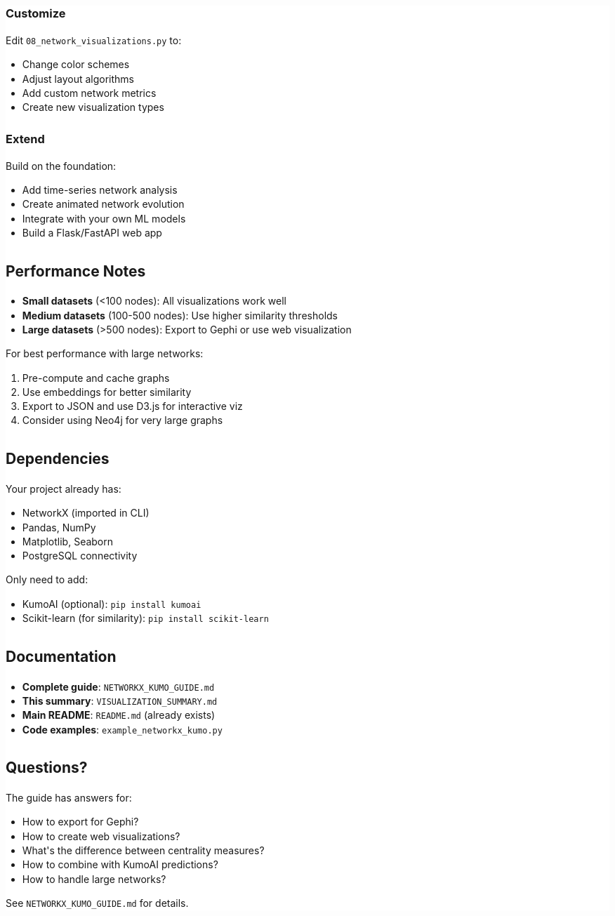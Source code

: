 ### Customize
Edit `08_network_visualizations.py` to:
- Change color schemes
- Adjust layout algorithms
- Add custom network metrics
- Create new visualization types

### Extend
Build on the foundation:
- Add time-series network analysis
- Create animated network evolution
- Integrate with your own ML models
- Build a Flask/FastAPI web app

## Performance Notes

- **Small datasets** (<100 nodes): All visualizations work well
- **Medium datasets** (100-500 nodes): Use higher similarity thresholds
- **Large datasets** (>500 nodes): Export to Gephi or use web visualization

For best performance with large networks:
1. Pre-compute and cache graphs
2. Use embeddings for better similarity
3. Export to JSON and use D3.js for interactive viz
4. Consider using Neo4j for very large graphs

## Dependencies

Your project already has:
- NetworkX (imported in CLI)
- Pandas, NumPy
- Matplotlib, Seaborn
- PostgreSQL connectivity

Only need to add:
- KumoAI (optional): `pip install kumoai`
- Scikit-learn (for similarity): `pip install scikit-learn`

## Documentation

- **Complete guide**: `NETWORKX_KUMO_GUIDE.md`
- **This summary**: `VISUALIZATION_SUMMARY.md`
- **Main README**: `README.md` (already exists)
- **Code examples**: `example_networkx_kumo.py`

## Questions?

The guide has answers for:
- How to export for Gephi?
- How to create web visualizations?
- What's the difference between centrality measures?
- How to combine with KumoAI predictions?
- How to handle large networks?

See `NETWORKX_KUMO_GUIDE.md` for details.

